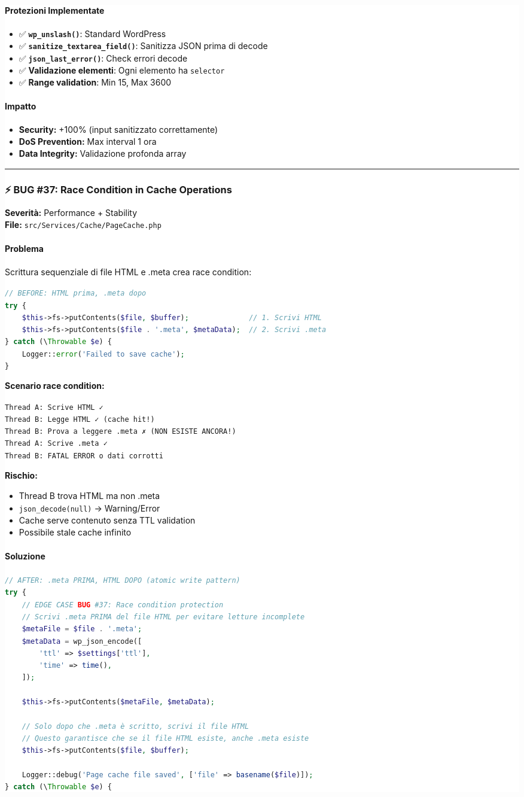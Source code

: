 #### Protezioni Implementate
- ✅ **`wp_unslash()`**: Standard WordPress
- ✅ **`sanitize_textarea_field()`**: Sanitizza JSON prima di decode
- ✅ **`json_last_error()`**: Check errori decode
- ✅ **Validazione elementi**: Ogni elemento ha `selector`
- ✅ **Range validation**: Min 15, Max 3600

#### Impatto
- **Security:** +100% (input sanitizzato correttamente)
- **DoS Prevention:** Max interval 1 ora
- **Data Integrity:** Validazione profonda array

---

### ⚡ BUG #37: Race Condition in Cache Operations
**Severità:** Performance + Stability  
**File:** `src/Services/Cache/PageCache.php`

#### Problema
Scrittura sequenziale di file HTML e .meta crea race condition:

```php
// BEFORE: HTML prima, .meta dopo
try {
    $this->fs->putContents($file, $buffer);              // 1. Scrivi HTML
    $this->fs->putContents($file . '.meta', $metaData);  // 2. Scrivi .meta
} catch (\Throwable $e) {
    Logger::error('Failed to save cache');
}
```

**Scenario race condition:**
```
Thread A: Scrive HTML ✓
Thread B: Legge HTML ✓ (cache hit!)
Thread B: Prova a leggere .meta ✗ (NON ESISTE ANCORA!)
Thread A: Scrive .meta ✓
Thread B: FATAL ERROR o dati corrotti
```

**Rischio:**
- Thread B trova HTML ma non .meta
- `json_decode(null)` → Warning/Error
- Cache serve contenuto senza TTL validation
- Possibile stale cache infinito

#### Soluzione
```php
// AFTER: .meta PRIMA, HTML DOPO (atomic write pattern)
try {
    // EDGE CASE BUG #37: Race condition protection
    // Scrivi .meta PRIMA del file HTML per evitare letture incomplete
    $metaFile = $file . '.meta';
    $metaData = wp_json_encode([
        'ttl' => $settings['ttl'],
        'time' => time(),
    ]);
    
    $this->fs->putContents($metaFile, $metaData);
    
    // Solo dopo che .meta è scritto, scrivi il file HTML
    // Questo garantisce che se il file HTML esiste, anche .meta esiste
    $this->fs->putContents($file, $buffer);
    
    Logger::debug('Page cache file saved', ['file' => basename($file)]);
} catch (\Throwable $e) {
```